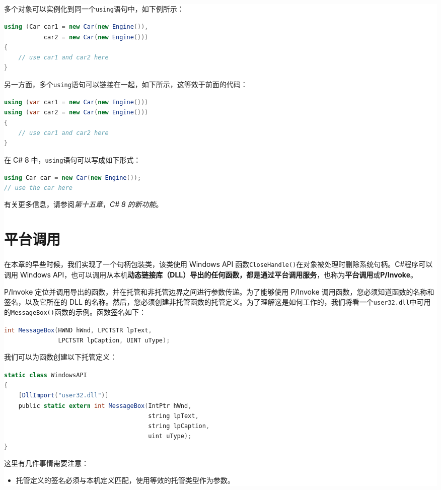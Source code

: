 多个对象可以实例化到同一个`using`语句中，如下例所示：

```cs
using (Car car1 = new Car(new Engine()),
           car2 = new Car(new Engine()))
{
    // use car1 and car2 here
}
```

另一方面，多个`using`语句可以链接在一起，如下所示，这等效于前面的代码：

```cs
using (var car1 = new Car(new Engine()))
using (var car2 = new Car(new Engine()))
{
    // use car1 and car2 here
}
```

在 C# 8 中，`using`语句可以写成如下形式：

```cs
using Car car = new Car(new Engine());
// use the car here
```

有关更多信息，请参阅*第十五章*，*C# 8 的新功能*。

# 平台调用

在本章的早些时候，我们实现了一个句柄包装类，该类使用 Windows API 函数`CloseHandle()`在对象被处理时删除系统句柄。C#程序可以调用 Windows API，也可以调用从本机**动态链接库（DLL）**导出的任何函数，都是通过**平台调用服务**，也称为**平台调用**或**P/Invoke**。

P/Invoke 定位并调用导出的函数，并在托管和非托管边界之间进行参数传递。为了能够使用 P/Invoke 调用函数，您必须知道函数的名称和签名，以及它所在的 DLL 的名称。然后，您必须创建非托管函数的托管定义。为了理解这是如何工作的，我们将看一个`user32.dll`中可用的`MessageBox()`函数的示例。函数签名如下：

```cs
int MessageBox(HWND hWnd, LPCTSTR lpText,
               LPCTSTR lpCaption, UINT uType);
```

我们可以为函数创建以下托管定义：

```cs
static class WindowsAPI
{
    [DllImport("user32.dll")]
    public static extern int MessageBox(IntPtr hWnd, 
                                        string lpText, 
                                        string lpCaption, 
                                        uint uType);
}
```

这里有几件事情需要注意：

+   托管定义的签名必须与本机定义匹配，使用等效的托管类型作为参数。
